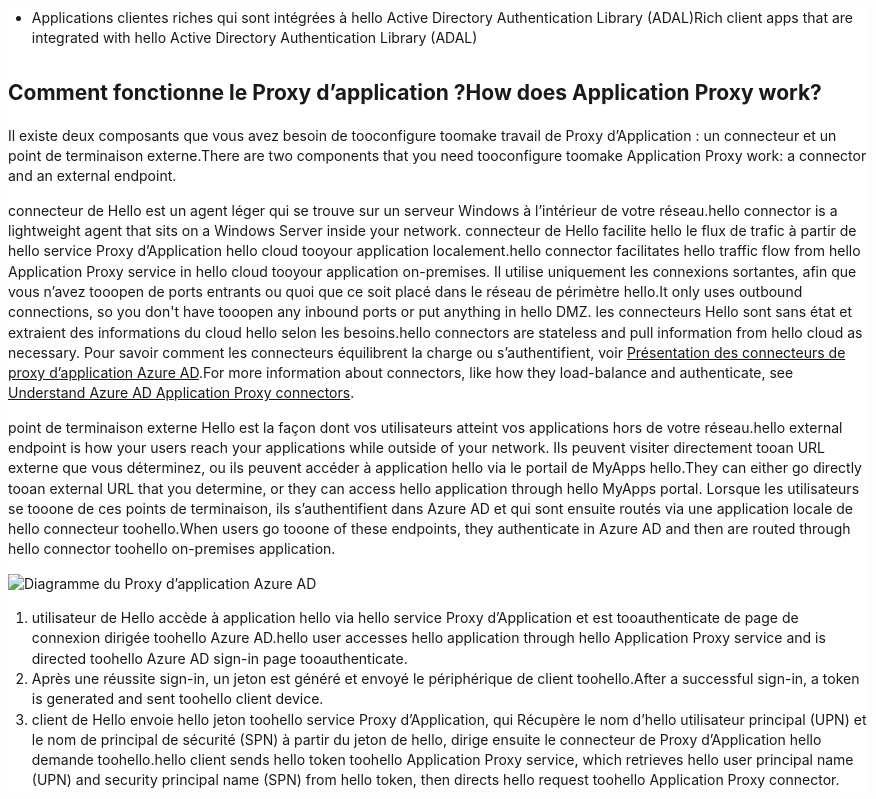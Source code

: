 * <span data-ttu-id="23275-139">Applications clientes riches qui sont intégrées à hello Active Directory Authentication Library (ADAL)</span><span class="sxs-lookup"><span data-stu-id="23275-139">Rich client apps that are integrated with hello Active Directory Authentication Library (ADAL)</span></span>

## <a name="how-does-application-proxy-work"></a><span data-ttu-id="23275-140">Comment fonctionne le Proxy d’application ?</span><span class="sxs-lookup"><span data-stu-id="23275-140">How does Application Proxy work?</span></span>
<span data-ttu-id="23275-141">Il existe deux composants que vous avez besoin de tooconfigure toomake travail de Proxy d’Application : un connecteur et un point de terminaison externe.</span><span class="sxs-lookup"><span data-stu-id="23275-141">There are two components that you need tooconfigure toomake Application Proxy work: a connector and an external endpoint.</span></span> 

<span data-ttu-id="23275-142">connecteur de Hello est un agent léger qui se trouve sur un serveur Windows à l’intérieur de votre réseau.</span><span class="sxs-lookup"><span data-stu-id="23275-142">hello connector is a lightweight agent that sits on a Windows Server inside your network.</span></span> <span data-ttu-id="23275-143">connecteur de Hello facilite hello le flux de trafic à partir de hello service Proxy d’Application hello cloud tooyour application localement.</span><span class="sxs-lookup"><span data-stu-id="23275-143">hello connector facilitates hello traffic flow from hello Application Proxy service in hello cloud tooyour application on-premises.</span></span> <span data-ttu-id="23275-144">Il utilise uniquement les connexions sortantes, afin que vous n’avez tooopen de ports entrants ou quoi que ce soit placé dans le réseau de périmètre hello.</span><span class="sxs-lookup"><span data-stu-id="23275-144">It only uses outbound connections, so you don't have tooopen any inbound ports or put anything in hello DMZ.</span></span> <span data-ttu-id="23275-145">les connecteurs Hello sont sans état et extraient des informations du cloud hello selon les besoins.</span><span class="sxs-lookup"><span data-stu-id="23275-145">hello connectors are stateless and pull information from hello cloud as necessary.</span></span> <span data-ttu-id="23275-146">Pour savoir comment les connecteurs équilibrent la charge ou s’authentifient, voir [Présentation des connecteurs de proxy d’application Azure AD](application-proxy-understand-connectors.md).</span><span class="sxs-lookup"><span data-stu-id="23275-146">For more information about connectors, like how they load-balance and authenticate, see [Understand Azure AD Application Proxy connectors](application-proxy-understand-connectors.md).</span></span> 

<span data-ttu-id="23275-147">point de terminaison externe Hello est la façon dont vos utilisateurs atteint vos applications hors de votre réseau.</span><span class="sxs-lookup"><span data-stu-id="23275-147">hello external endpoint is how your users reach your applications while outside of your network.</span></span> <span data-ttu-id="23275-148">Ils peuvent visiter directement tooan URL externe que vous déterminez, ou ils peuvent accéder à application hello via le portail de MyApps hello.</span><span class="sxs-lookup"><span data-stu-id="23275-148">They can either go directly tooan external URL that you determine, or they can access hello application through hello MyApps portal.</span></span> <span data-ttu-id="23275-149">Lorsque les utilisateurs se tooone de ces points de terminaison, ils s’authentifient dans Azure AD et qui sont ensuite routés via une application locale de hello connecteur toohello.</span><span class="sxs-lookup"><span data-stu-id="23275-149">When users go tooone of these endpoints, they authenticate in Azure AD and then are routed through hello connector toohello on-premises application.</span></span>

 ![Diagramme du Proxy d’application Azure AD](./media/active-directory-application-proxy-get-started/azureappproxxy.png)

1. <span data-ttu-id="23275-151">utilisateur de Hello accède à application hello via hello service Proxy d’Application et est tooauthenticate de page de connexion dirigée toohello Azure AD.</span><span class="sxs-lookup"><span data-stu-id="23275-151">hello user accesses hello application through hello Application Proxy service and is directed toohello Azure AD sign-in page tooauthenticate.</span></span>
2. <span data-ttu-id="23275-152">Après une réussite sign-in, un jeton est généré et envoyé le périphérique de client toohello.</span><span class="sxs-lookup"><span data-stu-id="23275-152">After a successful sign-in, a token is generated and sent toohello client device.</span></span>
3. <span data-ttu-id="23275-153">client de Hello envoie hello jeton toohello service Proxy d’Application, qui Récupère le nom d’hello utilisateur principal (UPN) et le nom de principal de sécurité (SPN) à partir du jeton de hello, dirige ensuite le connecteur de Proxy d’Application hello demande toohello.</span><span class="sxs-lookup"><span data-stu-id="23275-153">hello client sends hello token toohello Application Proxy service, which retrieves hello user principal name (UPN) and security principal name (SPN) from hello token, then directs hello request toohello Application Proxy connector.</span></span>